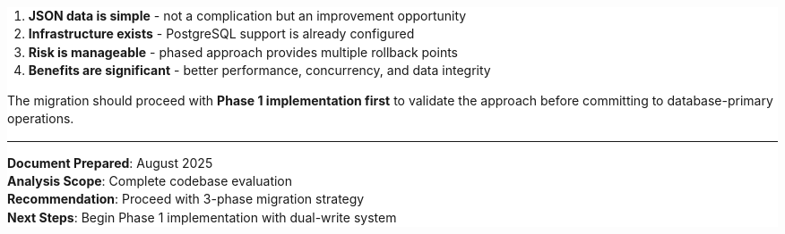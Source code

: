 1. **JSON data is simple** - not a complication but an improvement opportunity
2. **Infrastructure exists** - PostgreSQL support is already configured
3. **Risk is manageable** - phased approach provides multiple rollback points
4. **Benefits are significant** - better performance, concurrency, and data integrity

The migration should proceed with **Phase 1 implementation first** to validate the approach before committing to database-primary operations.

---

**Document Prepared**: August 2025  
**Analysis Scope**: Complete codebase evaluation  
**Recommendation**: Proceed with 3-phase migration strategy  
**Next Steps**: Begin Phase 1 implementation with dual-write system